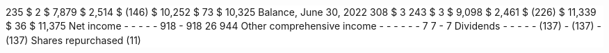 <td>235</td>
<td>$ 2</td>
<td>$ 7,879</td>
<td>$ 2,514</td>
<td>$ (146)</td>
<td>$ 10,252</td>
<td>$ 73</td>
<td>$ 10,325</td>
</tr>
<tr>
<td>Balance, June 30, 2022</td>
<td>308</td>
<td>$ 3</td>
<td>243</td>
<td>$ 3</td>
<td>$ 9,098</td>
<td>$ 2,461</td>
<td>$ (226)</td>
<td>$ 11,339</td>
<td>$ 36</td>
<td>$ 11,375</td>
</tr>
<tr>
<td>Net income</td>
<td>-</td>
<td>-</td>
<td>-</td>
<td>-</td>
<td>-</td>
<td>918</td>
<td>-</td>
<td>918</td>
<td>26</td>
<td>944</td>
</tr>
<tr>
<td>Other comprehensive income</td>
<td>-</td>
<td>-</td>
<td>-</td>
<td>-</td>
<td>-</td>
<td>-</td>
<td>7</td>
<td>7</td>
<td>-</td>
<td>7</td>
</tr>
<tr>
<td>Dividends</td>
<td>-</td>
<td>-</td>
<td>-</td>
<td>-</td>
<td>-</td>
<td>(137)</td>
<td>-</td>
<td>(137)</td>
<td>-</td>
<td>(137)</td>
</tr>
<tr>
<td>Shares repurchased</td>
<td>(11)</td>